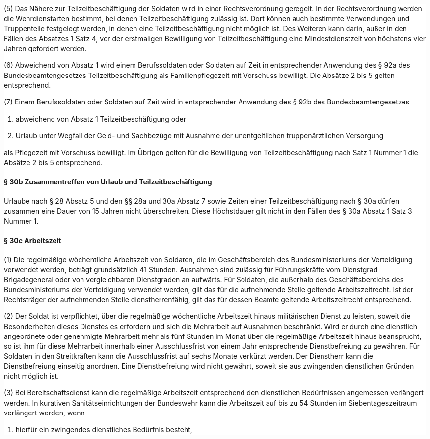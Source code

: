 (5) Das Nähere zur Teilzeitbeschäftigung der Soldaten wird in einer Rechtsverordnung geregelt. In der Rechtsverordnung werden die Wehrdienstarten bestimmt, bei denen Teilzeitbeschäftigung zulässig ist. Dort können auch bestimmte Verwendungen und Truppenteile festgelegt werden, in denen eine Teilzeitbeschäftigung nicht möglich ist. Des Weiteren kann darin, außer in den Fällen des Absatzes 1 Satz 4, vor der erstmaligen Bewilligung von Teilzeitbeschäftigung eine Mindestdienstzeit von höchstens vier Jahren gefordert werden.

(6) Abweichend von Absatz 1 wird einem Berufssoldaten oder Soldaten auf Zeit in entsprechender Anwendung des § 92a des Bundesbeamtengesetzes Teilzeitbeschäftigung als Familienpflegezeit mit Vorschuss bewilligt. Die Absätze 2 bis 5 gelten entsprechend.

(7) Einem Berufssoldaten oder Soldaten auf Zeit wird in entsprechender Anwendung des § 92b des Bundesbeamtengesetzes

1.  abweichend von Absatz 1 Teilzeitbeschäftigung oder


2.  Urlaub unter Wegfall der Geld- und Sachbezüge mit Ausnahme der unentgeltlichen truppenärztlichen Versorgung



als Pflegezeit mit Vorschuss bewilligt. Im Übrigen gelten für die Bewilligung von Teilzeitbeschäftigung nach Satz 1 Nummer 1 die Absätze 2 bis 5 entsprechend.


#### § 30b Zusammentreffen von Urlaub und Teilzeitbeschäftigung

Urlaube nach § 28 Absatz 5 und den §§ 28a und 30a Absatz 7 sowie Zeiten einer Teilzeitbeschäftigung nach § 30a dürfen zusammen eine Dauer von 15 Jahren nicht überschreiten. Diese Höchstdauer gilt nicht in den Fällen des § 30a Absatz 1 Satz 3 Nummer 1.


#### § 30c Arbeitszeit

(1) Die regelmäßige wöchentliche Arbeitszeit von Soldaten, die im Geschäftsbereich des Bundesministeriums der Verteidigung verwendet werden, beträgt grundsätzlich 41 Stunden. Ausnahmen sind zulässig für Führungskräfte vom Dienstgrad Brigadegeneral oder von vergleichbaren Dienstgraden an aufwärts. Für Soldaten, die außerhalb des Geschäftsbereichs des Bundesministeriums der Verteidigung verwendet werden, gilt das für die aufnehmende Stelle geltende Arbeitszeitrecht. Ist der Rechtsträger der aufnehmenden Stelle dienstherrenfähig, gilt das für dessen Beamte geltende Arbeitszeitrecht entsprechend.

(2) Der Soldat ist verpflichtet, über die regelmäßige wöchentliche Arbeitszeit hinaus militärischen Dienst zu leisten, soweit die Besonderheiten dieses Dienstes es erfordern und sich die Mehrarbeit auf Ausnahmen beschränkt. Wird er durch eine dienstlich angeordnete oder genehmigte Mehrarbeit mehr als fünf Stunden im Monat über die regelmäßige Arbeitszeit hinaus beansprucht, so ist ihm für diese Mehrarbeit innerhalb einer Ausschlussfrist von einem Jahr entsprechende Dienstbefreiung zu gewähren. Für Soldaten in den Streitkräften kann die Ausschlussfrist auf sechs Monate verkürzt werden. Der Dienstherr kann die Dienstbefreiung einseitig anordnen. Eine Dienstbefreiung wird nicht gewährt, soweit sie aus zwingenden dienstlichen Gründen nicht möglich ist.

(3) Bei Bereitschaftsdienst kann die regelmäßige Arbeitszeit entsprechend den dienstlichen Bedürfnissen angemessen verlängert werden. In kurativen Sanitätseinrichtungen der Bundeswehr kann die Arbeitszeit auf bis zu 54 Stunden im Siebentageszeitraum verlängert werden, wenn

1.  hierfür ein zwingendes dienstliches Bedürfnis besteht,
